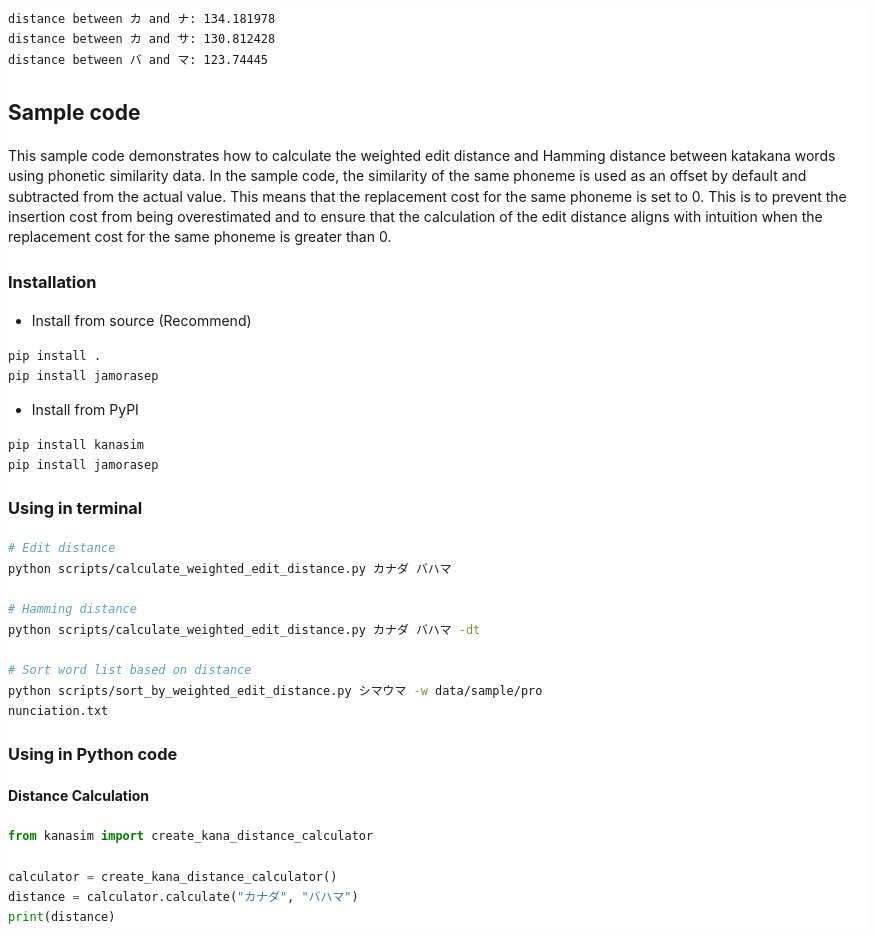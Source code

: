 ```
distance between カ and ナ: 134.181978
distance between カ and サ: 130.812428
distance between バ and マ: 123.74445
```

## Sample code
This sample code demonstrates how to calculate the weighted edit distance and Hamming distance between katakana words using phonetic similarity data.
In the sample code, the similarity of the same phoneme is used as an offset by default and subtracted from the actual value. This means that the replacement cost for the same phoneme is set to 0. This is to prevent the insertion cost from being overestimated and to ensure that the calculation of the edit distance aligns with intuition when the replacement cost for the same phoneme is greater than 0.
### Installation

- Install from source (Recommend)

```
pip install .
pip install jamorasep
```

- Install from PyPI

```
pip install kanasim
pip install jamorasep
```

### Using in terminal

```sh
# Edit distance
python scripts/calculate_weighted_edit_distance.py カナダ バハマ

# Hamming distance
python scripts/calculate_weighted_edit_distance.py カナダ バハマ -dt

# Sort word list based on distance
python scripts/sort_by_weighted_edit_distance.py シマウマ -w data/sample/pro
nunciation.txt 
```
### Using in Python code

#### Distance Calculation
```Python
from kanasim import create_kana_distance_calculator

calculator = create_kana_distance_calculator()
distance = calculator.calculate("カナダ", "バハマ")
print(distance)
```
